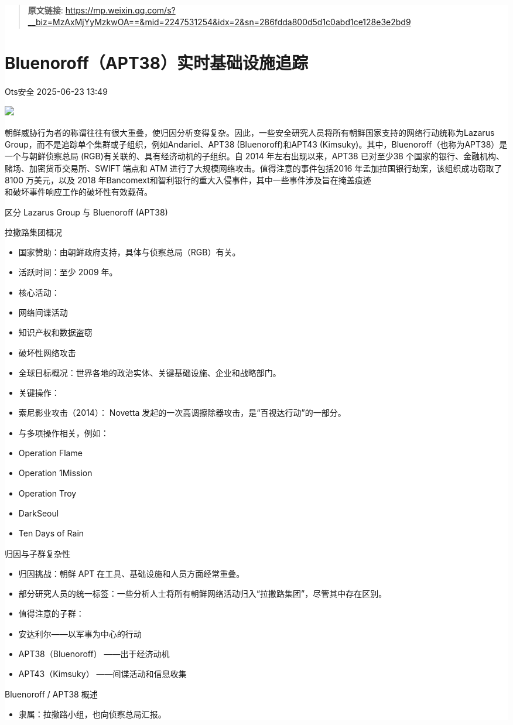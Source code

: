 > **原文链接**: https://mp.weixin.qq.com/s?__biz=MzAxMjYyMzkwOA==&mid=2247531254&idx=2&sn=286fdda800d5d1c0abd1ce128e3e2bd9

#  Bluenoroff（APT38）实时基础设施追踪  
 Ots安全   2025-06-23 13:49  
  
![](https://mmbiz.qpic.cn/mmbiz_gif/bL2iaicTYdZn7gtxSFZlfuCW6AdQib8Q1onbR0U2h9icP1eRO6wH0AcyJmqZ7USD0uOYncCYIH7ZEE8IicAOPxyb9IA/640?wx_fmt=gif "")  
  
朝鲜威胁行为者的称谓往往有很大重叠，使归因分析变得复杂。因此，一些安全研究人员将所有朝鲜国家支持的网络行动统称为Lazarus Group，而不是追踪单个集群或子组织，例如Andariel、APT38 (Bluenoroff)和APT43 (Kimsuky)。其中，Bluenoroff（也称为APT38）是一个与朝鲜侦察总局 (RGB)有关联的、具有经济动机的子组织。自 2014 年左右出现以来，APT38 已对至少38 个国家的银行、金融机构、赌场、加密货币交易所、SWIFT 端点和 ATM 进行了大规模网络攻击。值得注意的事件包括2016 年孟加拉国银行劫案，该组织成功窃取了8100 万美元，以及 2018 年Bancomext和智利银行的重大入侵事件，其中一些事件涉及旨在掩盖痕迹  
和破坏事件响应工作的破坏性有效载荷。  
  
区分 Lazarus Group 与 Bluenoroff (APT38)  
  
拉撒路集团概况  
- 国家赞助：由朝鲜政府支持，具体与侦察总局（RGB）有关。  
  
- 活跃时间：至少 2009 年。  
  
- 核心活动：  
  
- 网络间谍活动  
  
- 知识产权和数据盗窃  
  
- 破坏性网络攻击  
  
- 全球目标概况：世界各地的政治实体、关键基础设施、企业和战略部门。  
  
- 关键操作：  
  
- 索尼影业攻击（2014）： Novetta 发起的一次高调擦除器攻击，是“百视达行动”的一部分。  
  
- 与多项操作相关，例如：  
  
- Operation Flame  
  
- Operation 1Mission  
  
- Operation Troy  
  
- DarkSeoul  
  
- Ten Days of Rain  
  
归因与子群复杂性  
- 归因挑战：朝鲜 APT 在工具、基础设施和人员方面经常重叠。  
  
- 部分研究人员的统一标签：一些分析人士将所有朝鲜网络活动归入“拉撒路集团”，尽管其中存在区别。  
  
- 值得注意的子群：  
  
- 安达利尔——以军事为中心的行动  
  
- APT38（Bluenoroff） ——出于经济动机  
  
- APT43（Kimsuky） ——间谍活动和信息收集  
  
Bluenoroff / APT38 概述  
- 隶属：拉撒路小组，也向侦察总局汇报。  
  
